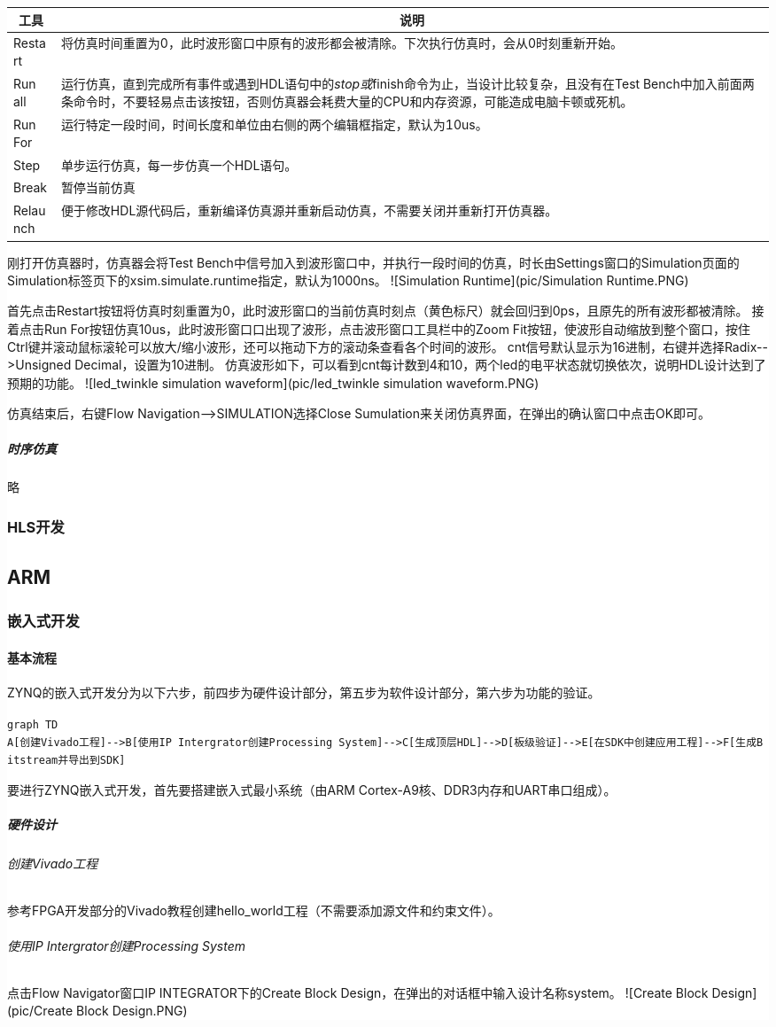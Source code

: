 |工具|说明|
|---|---|
|Restart|将仿真时间重置为0，此时波形窗口中原有的波形都会被清除。下次执行仿真时，会从0时刻重新开始。|
|Run all|运行仿真，直到完成所有事件或遇到HDL语句中的$stop或$finish命令为止，当设计比较复杂，且没有在Test Bench中加入前面两条命令时，不要轻易点击该按钮，否则仿真器会耗费大量的CPU和内存资源，可能造成电脑卡顿或死机。|
|Run For|运行特定一段时间，时间长度和单位由右侧的两个编辑框指定，默认为10us。|
|Step|单步运行仿真，每一步仿真一个HDL语句。|
|Break|暂停当前仿真|
|Relaunch|便于修改HDL源代码后，重新编译仿真源并重新启动仿真，不需要关闭并重新打开仿真器。|

  刚打开仿真器时，仿真器会将Test Bench中信号加入到波形窗口中，并执行一段时间的仿真，时长由Settings窗口的Simulation页面的Simulation标签页下的xsim.simulate.runtime指定，默认为1000ns。
![Simulation Runtime](pic/Simulation Runtime.PNG)

  首先点击Restart按钮将仿真时刻重置为0，此时波形窗口的当前仿真时刻点（黄色标尺）就会回归到0ps，且原先的所有波形都被清除。
  接着点击Run For按钮仿真10us，此时波形窗口口出现了波形，点击波形窗口工具栏中的Zoom Fit按钮，使波形自动缩放到整个窗口，按住Ctrl键并滚动鼠标滚轮可以放大/缩小波形，还可以拖动下方的滚动条查看各个时间的波形。
  cnt信号默认显示为16进制，右键并选择Radix-->Unsigned Decimal，设置为10进制。
  仿真波形如下，可以看到cnt每计数到4和10，两个led的电平状态就切换依次，说明HDL设计达到了预期的功能。
![led_twinkle simulation waveform](pic/led_twinkle simulation waveform.PNG)

  仿真结束后，右键Flow Navigation-->SIMULATION选择Close Sumulation来关闭仿真界面，在弹出的确认窗口中点击OK即可。

##### 时序仿真
  略

### HLS开发

ARM
------
### 嵌入式开发
#### 基本流程
  ZYNQ的嵌入式开发分为以下六步，前四步为硬件设计部分，第五步为软件设计部分，第六步为功能的验证。
```mermaid
graph TD
A[创建Vivado工程]-->B[使用IP Intergrator创建Processing System]-->C[生成顶层HDL]-->D[板级验证]-->E[在SDK中创建应用工程]-->F[生成Bitstream并导出到SDK]
```

  要进行ZYNQ嵌入式开发，首先要搭建嵌入式最小系统（由ARM Cortex-A9核、DDR3内存和UART串口组成）。

##### 硬件设计
###### 创建Vivado工程
  参考FPGA开发部分的Vivado教程创建hello_world工程（不需要添加源文件和约束文件）。

###### 使用IP Intergrator创建Processing System
  点击Flow Navigator窗口IP INTEGRATOR下的Create Block Design，在弹出的对话框中输入设计名称system。
![Create Block Design](pic/Create Block Design.PNG)
